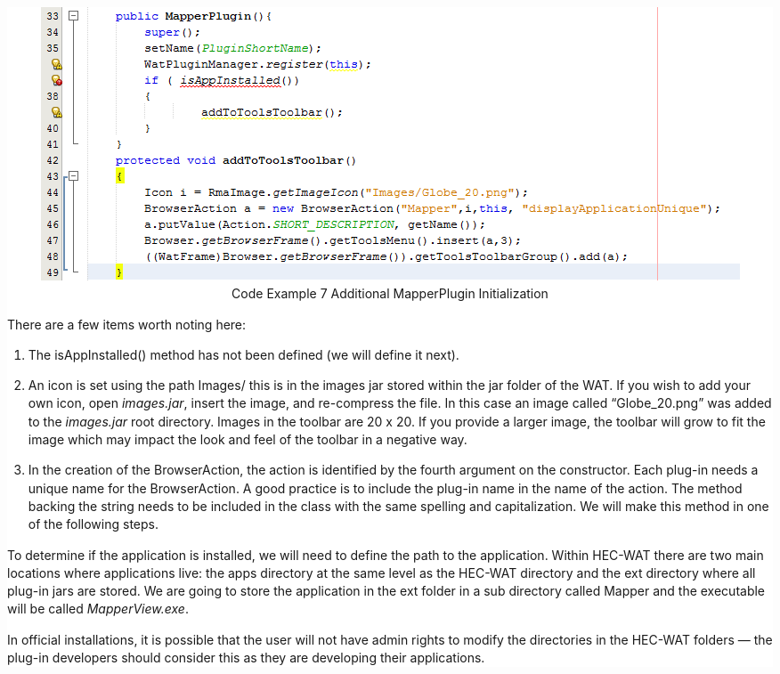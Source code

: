 <span id="_Toc11049895" class="anchor"></span>
<p align="center">
  <img src="PluginDocumentationImages/CodeExample7.png"/>
  <br/>
    Code Example 7 Additional MapperPlugin Initialization
</p>

There are a few items worth noting here:

1)  The isAppInstalled() method has not been defined (we will define it
    next).

2)  An icon is set using the path Images/ this is in the images jar
    stored within the jar folder of the WAT. If you wish to add your own
    icon, open *images.jar*, insert the image, and re-compress the file.
    In this case an image called “Globe\_20.png” was added to the
    *images.jar* root directory. Images in the toolbar are 20 x 20. If
    you provide a larger image, the toolbar will grow to fit the image
    which may impact the look and feel of the toolbar in a negative way.

3)  In the creation of the BrowserAction, the action is identified by
    the fourth argument on the constructor. Each plug-in needs a unique
    name for the BrowserAction. A good practice is to include the
    plug-in name in the name of the action. The method backing the
    string needs to be included in the class with the same spelling and
    capitalization. We will make this method in one of the following
    steps.

To determine if the application is installed, we will need to define the
path to the application. Within HEC-WAT there are two main locations
where applications live: the apps directory at the same level as the
HEC-WAT directory and the ext directory where all plug-in jars are
stored. We are going to store the application in the ext folder in a sub
directory called Mapper and the executable will be called
*MapperView.exe*.

In official installations, it is possible that the user will not have
admin rights to modify the directories in the HEC-WAT folders — the
plug-in developers should consider this as they are developing their
applications.
